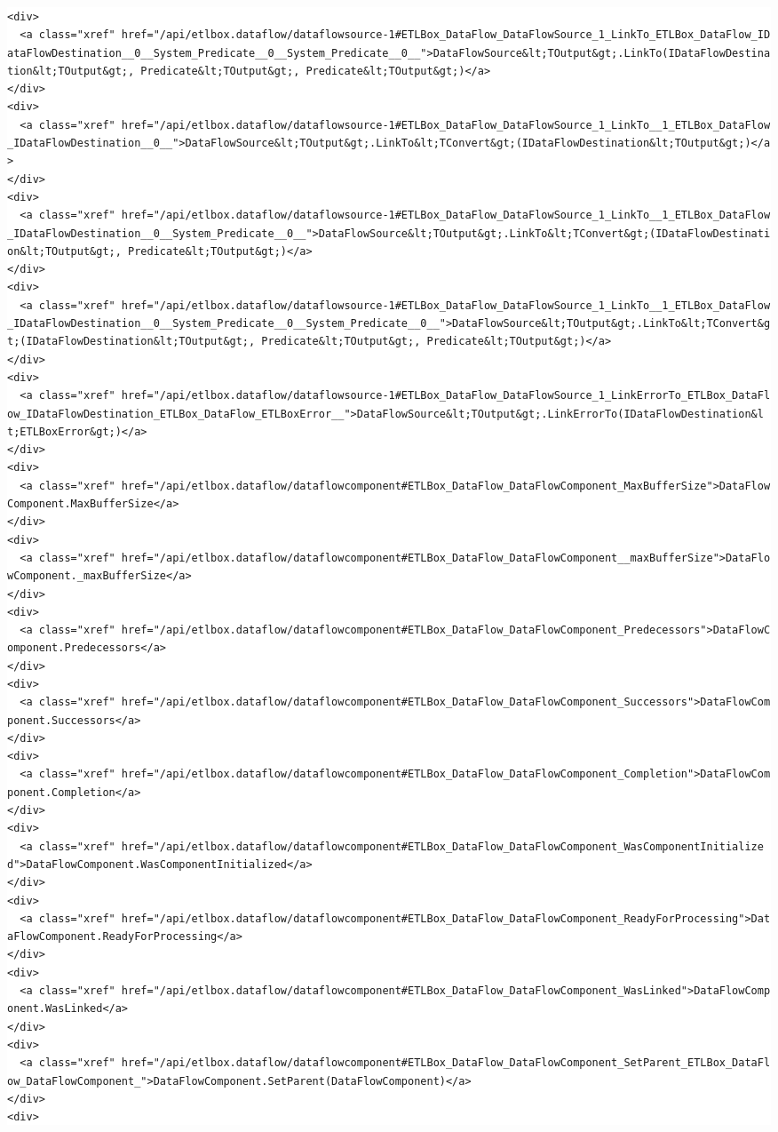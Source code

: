     <div>
      <a class="xref" href="/api/etlbox.dataflow/dataflowsource-1#ETLBox_DataFlow_DataFlowSource_1_LinkTo_ETLBox_DataFlow_IDataFlowDestination__0__System_Predicate__0__System_Predicate__0__">DataFlowSource&lt;TOutput&gt;.LinkTo(IDataFlowDestination&lt;TOutput&gt;, Predicate&lt;TOutput&gt;, Predicate&lt;TOutput&gt;)</a>
    </div>
    <div>
      <a class="xref" href="/api/etlbox.dataflow/dataflowsource-1#ETLBox_DataFlow_DataFlowSource_1_LinkTo__1_ETLBox_DataFlow_IDataFlowDestination__0__">DataFlowSource&lt;TOutput&gt;.LinkTo&lt;TConvert&gt;(IDataFlowDestination&lt;TOutput&gt;)</a>
    </div>
    <div>
      <a class="xref" href="/api/etlbox.dataflow/dataflowsource-1#ETLBox_DataFlow_DataFlowSource_1_LinkTo__1_ETLBox_DataFlow_IDataFlowDestination__0__System_Predicate__0__">DataFlowSource&lt;TOutput&gt;.LinkTo&lt;TConvert&gt;(IDataFlowDestination&lt;TOutput&gt;, Predicate&lt;TOutput&gt;)</a>
    </div>
    <div>
      <a class="xref" href="/api/etlbox.dataflow/dataflowsource-1#ETLBox_DataFlow_DataFlowSource_1_LinkTo__1_ETLBox_DataFlow_IDataFlowDestination__0__System_Predicate__0__System_Predicate__0__">DataFlowSource&lt;TOutput&gt;.LinkTo&lt;TConvert&gt;(IDataFlowDestination&lt;TOutput&gt;, Predicate&lt;TOutput&gt;, Predicate&lt;TOutput&gt;)</a>
    </div>
    <div>
      <a class="xref" href="/api/etlbox.dataflow/dataflowsource-1#ETLBox_DataFlow_DataFlowSource_1_LinkErrorTo_ETLBox_DataFlow_IDataFlowDestination_ETLBox_DataFlow_ETLBoxError__">DataFlowSource&lt;TOutput&gt;.LinkErrorTo(IDataFlowDestination&lt;ETLBoxError&gt;)</a>
    </div>
    <div>
      <a class="xref" href="/api/etlbox.dataflow/dataflowcomponent#ETLBox_DataFlow_DataFlowComponent_MaxBufferSize">DataFlowComponent.MaxBufferSize</a>
    </div>
    <div>
      <a class="xref" href="/api/etlbox.dataflow/dataflowcomponent#ETLBox_DataFlow_DataFlowComponent__maxBufferSize">DataFlowComponent._maxBufferSize</a>
    </div>
    <div>
      <a class="xref" href="/api/etlbox.dataflow/dataflowcomponent#ETLBox_DataFlow_DataFlowComponent_Predecessors">DataFlowComponent.Predecessors</a>
    </div>
    <div>
      <a class="xref" href="/api/etlbox.dataflow/dataflowcomponent#ETLBox_DataFlow_DataFlowComponent_Successors">DataFlowComponent.Successors</a>
    </div>
    <div>
      <a class="xref" href="/api/etlbox.dataflow/dataflowcomponent#ETLBox_DataFlow_DataFlowComponent_Completion">DataFlowComponent.Completion</a>
    </div>
    <div>
      <a class="xref" href="/api/etlbox.dataflow/dataflowcomponent#ETLBox_DataFlow_DataFlowComponent_WasComponentInitialized">DataFlowComponent.WasComponentInitialized</a>
    </div>
    <div>
      <a class="xref" href="/api/etlbox.dataflow/dataflowcomponent#ETLBox_DataFlow_DataFlowComponent_ReadyForProcessing">DataFlowComponent.ReadyForProcessing</a>
    </div>
    <div>
      <a class="xref" href="/api/etlbox.dataflow/dataflowcomponent#ETLBox_DataFlow_DataFlowComponent_WasLinked">DataFlowComponent.WasLinked</a>
    </div>
    <div>
      <a class="xref" href="/api/etlbox.dataflow/dataflowcomponent#ETLBox_DataFlow_DataFlowComponent_SetParent_ETLBox_DataFlow_DataFlowComponent_">DataFlowComponent.SetParent(DataFlowComponent)</a>
    </div>
    <div>